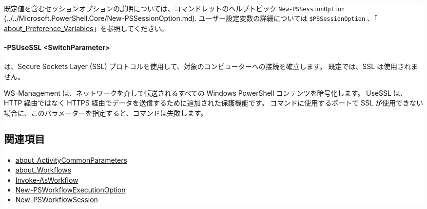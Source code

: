 既定値を含むセッションオプションの説明については、コマンドレットのヘルプトピック `New-PSSessionOption` (../../Microsoft.PowerShell.Core/New-PSSessionOption.md). ユーザー設定変数の詳細については `$PSSessionOption` 、「 [about_Preference_Variables](../../Microsoft.PowerShell.Core/About/about_Preference_Variables.md)」を参照してください。

#### <a name="-psusessl-switchparameter"></a>-PSUseSSL \<SwitchParameter\>

は、Secure Sockets Layer (SSL) プロトコルを使用して、対象のコンピューターへの接続を確立します。 既定では、SSL は使用されません。

WS-Management は、ネットワークを介して転送されるすべての Windows PowerShell コンテンツを暗号化します。 UseSSL は、HTTP 経由ではなく HTTPS 経由でデータを送信するために追加された保護機能です。 コマンドに使用するポートで SSL が使用できない場合に、このパラメーターを指定すると、コマンドは失敗します。

## <a name="see-also"></a>関連項目

- [about_ActivityCommonParameters](about_ActivityCommonParameters.md)
- [about_Workflows](about_Workflows.md)
- [Invoke-AsWorkflow](xref:PSWorkflowUtility.Invoke-AsWorkflow)
- [New-PSWorkflowExecutionOption](xref:PSWorkflow.New-PSWorkflowExecutionOption)
- [New-PSWorkflowSession](xref:PSWorkflow.New-PSWorkflowSession)
